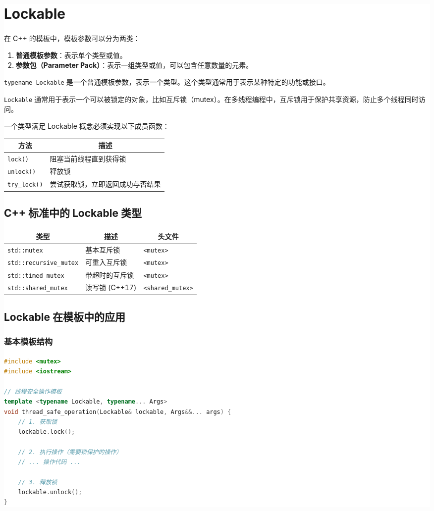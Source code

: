 
# Lockable

在 C++ 的模板中，模板参数可以分为两类：
1. **普通模板参数**：表示单个类型或值。
2. **参数包（Parameter Pack）**：表示一组类型或值，可以包含任意数量的元素。

`typename Lockable` 是一个普通模板参数，表示一个类型。这个类型通常用于表示某种特定的功能或接口。

`Lockable` 通常用于表示一个可以被锁定的对象，比如互斥锁（mutex）。在多线程编程中，互斥锁用于保护共享资源，防止多个线程同时访问。

一个类型满足 Lockable 概念必须实现以下成员函数：

| 方法         | 描述                             |
| ------------ | -------------------------------- |
| `lock()`     | 阻塞当前线程直到获得锁           |
| `unlock()`   | 释放锁                           |
| `try_lock()` | 尝试获取锁，立即返回成功与否结果 |

## C++ 标准中的 Lockable 类型

| 类型                   | 描述           | 头文件           |
| ---------------------- | -------------- | ---------------- |
| `std::mutex`           | 基本互斥锁     | `<mutex>`        |
| `std::recursive_mutex` | 可重入互斥锁   | `<mutex>`        |
| `std::timed_mutex`     | 带超时的互斥锁 | `<mutex>`        |
| `std::shared_mutex`    | 读写锁 (C++17) | `<shared_mutex>` |

## Lockable 在模板中的应用

### 基本模板结构

```cpp
#include <mutex>
#include <iostream>

// 线程安全操作模板
template <typename Lockable, typename... Args>
void thread_safe_operation(Lockable& lockable, Args&&... args) {
    // 1. 获取锁
    lockable.lock();
    
    // 2. 执行操作（需要锁保护的操作）
    // ... 操作代码 ...
    
    // 3. 释放锁
    lockable.unlock();
}
```
